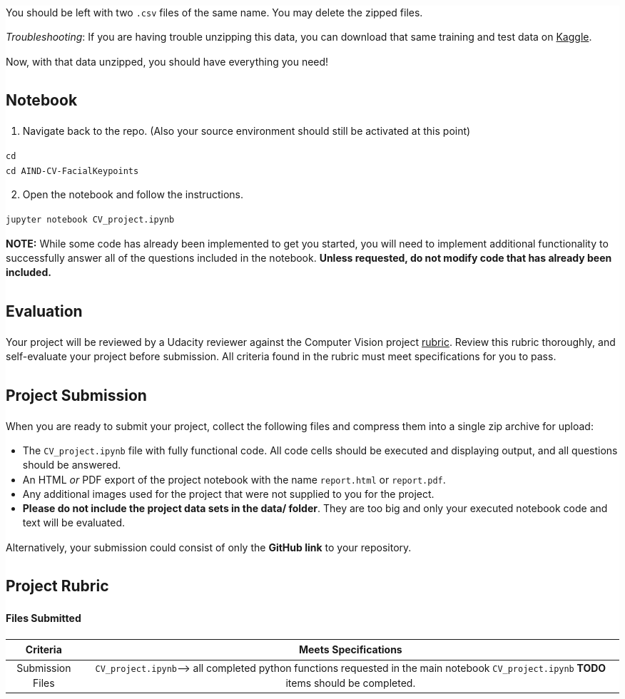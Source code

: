 You should be left with two `.csv` files of the same name. You may delete the zipped files.

*Troubleshooting*: If you are having trouble unzipping this data, you can download that same training and test data on [Kaggle](https://www.kaggle.com/c/facial-keypoints-detection/data).

Now, with that data unzipped, you should have everything you need!

## Notebook

1. Navigate back to the repo. (Also your source environment should still be activated at this point)
```shell
cd
cd AIND-CV-FacialKeypoints
```

2. Open the notebook and follow the instructions.
```shell
jupyter notebook CV_project.ipynb
```

__NOTE:__ While some code has already been implemented to get you started, you will need to implement additional functionality to successfully answer all of the questions included in the notebook. __Unless requested, do not modify code that has already been included.__


## Evaluation

Your project will be reviewed by a Udacity reviewer against the Computer Vision project [rubric](#rubric).  Review this rubric thoroughly, and self-evaluate your project before submission.  All criteria found in the rubric must meet specifications for you to pass.


## Project Submission

When you are ready to submit your project, collect the following files and compress them into a single zip archive for upload:

 - The `CV_project.ipynb` file with fully functional code. All code cells should be executed and displaying output, and all questions should be answered.
 - An HTML *or* PDF export of the project notebook with the name `report.html` or `report.pdf`.
 - Any additional images used for the project that were not supplied to you for the project. 
 - **Please do not include the project data sets in the data/ folder**. They are too big and only your executed notebook code and text will be evaluated.

Alternatively, your submission could consist of only the **GitHub link** to your repository.

<a id='rubric'></a>
## Project Rubric

#### Files Submitted

| Criteria       		|     Meets Specifications	        			            | 
|:---------------------:|:---------------------------------------------------------:| 
| Submission Files      |  `CV_project.ipynb`--> all completed python functions requested in the main notebook `CV_project.ipynb` **TODO** items should be completed.		|
